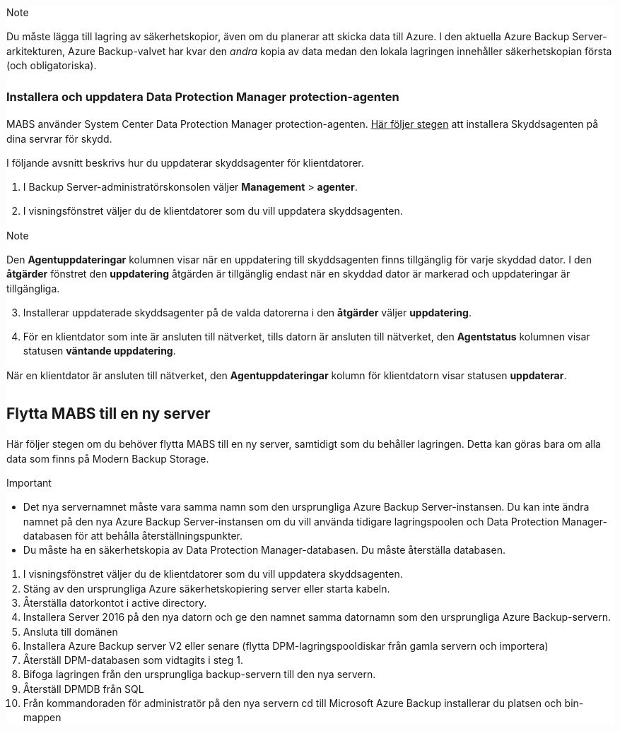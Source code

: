 > [!NOTE]
> Du måste lägga till lagring av säkerhetskopior, även om du planerar att skicka data till Azure. I den aktuella Azure Backup Server-arkitekturen, Azure Backup-valvet har kvar den *andra* kopia av data medan den lokala lagringen innehåller säkerhetskopian första (och obligatoriska).
>
>

### <a name="install-and-update-the-data-protection-manager-protection-agent"></a>Installera och uppdatera Data Protection Manager protection-agenten

MABS använder System Center Data Protection Manager protection-agenten. [Här följer stegen](https://docs.microsoft.com/system-center/dpm/deploy-dpm-protection-agent?view=sc-dpm-1807) att installera Skyddsagenten på dina servrar för skydd.

I följande avsnitt beskrivs hur du uppdaterar skyddsagenter för klientdatorer.

1. I Backup Server-administratörskonsolen väljer **Management** > **agenter**.

2. I visningsfönstret väljer du de klientdatorer som du vill uppdatera skyddsagenten.

  > [!NOTE]
  > Den **Agentuppdateringar** kolumnen visar när en uppdatering till skyddsagenten finns tillgänglig för varje skyddad dator. I den **åtgärder** fönstret den **uppdatering** åtgärden är tillgänglig endast när en skyddad dator är markerad och uppdateringar är tillgängliga.
  >
  >

3. Installerar uppdaterade skyddsagenter på de valda datorerna i den **åtgärder** väljer **uppdatering**.

4. För en klientdator som inte är ansluten till nätverket, tills datorn är ansluten till nätverket, den **Agentstatus** kolumnen visar statusen **väntande uppdatering**.

  När en klientdator är ansluten till nätverket, den **Agentuppdateringar** kolumn för klientdatorn visar statusen **uppdaterar**.

## <a name="move-mabs-to-a-new-server"></a>Flytta MABS till en ny server

Här följer stegen om du behöver flytta MABS till en ny server, samtidigt som du behåller lagringen. Detta kan göras bara om alla data som finns på Modern Backup Storage.


  > [!IMPORTANT]
  > - Det nya servernamnet måste vara samma namn som den ursprungliga Azure Backup Server-instansen. Du kan inte ändra namnet på den nya Azure Backup Server-instansen om du vill använda tidigare lagringspoolen och Data Protection Manager-databasen för att behålla återställningspunkter.
  > - Du måste ha en säkerhetskopia av Data Protection Manager-databasen. Du måste återställa databasen.

1. I visningsfönstret väljer du de klientdatorer som du vill uppdatera skyddsagenten.
2. Stäng av den ursprungliga Azure säkerhetskopiering server eller starta kabeln.
3. Återställa datorkontot i active directory.
4. Installera Server 2016 på den nya datorn och ge den namnet samma datornamn som den ursprungliga Azure Backup-servern.
5. Ansluta till domänen
6. Installera Azure Backup server V2 eller senare (flytta DPM-lagringspooldiskar från gamla servern och importera)
7. Återställ DPM-databasen som vidtagits i steg 1.
8. Bifoga lagringen från den ursprungliga backup-servern till den nya servern.
9. Återställ DPMDB från SQL
10. Från kommandoraden för administratör på den nya servern cd till Microsoft Azure Backup installerar du platsen och bin-mappen
